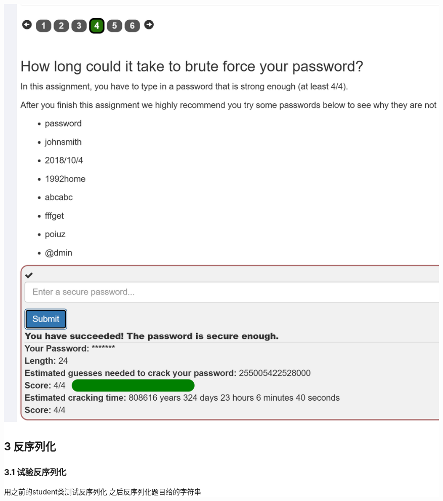 ![](../../images/Pasted%20image%2020241212110929.png)


## 3 反序列化

### 3.1 试验反序列化

用之前的student类测试反序列化
之后反序列化题目给的字符串
